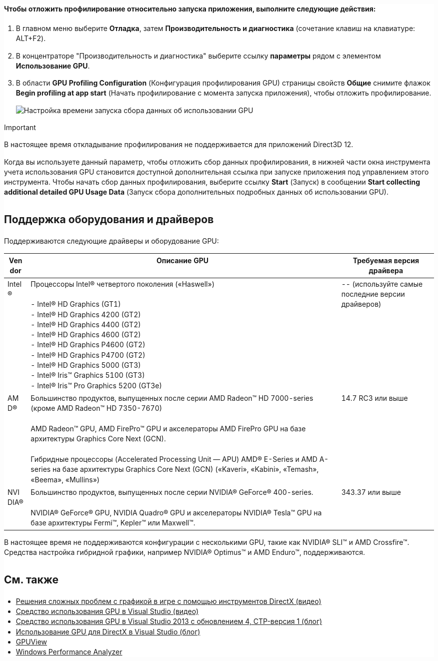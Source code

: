 #### <a name="to-postpone-profiling-from-the-start-of-the-app"></a>Чтобы отложить профилирование относительно запуска приложения, выполните следующие действия:  
  
1.  В главном меню выберите **Отладка**, затем **Производительность и диагностика** (сочетание клавиш на клавиатуре: ALT+F2).  
  
2.  В концентраторе "Производительность и диагностика" выберите ссылку **параметры** рядом с элементом **Использование GPU**.  
  
3.  В области **GPU Profiling Configuration** (Конфигурация профилирования GPU) страницы свойств **Общие** снимите флажок **Begin profiling at app start** (Начать профилирование с момента запуска приложения), чтобы отложить профилирование.  
  
     ![Настройка времени запуска сбора данных об использовании GPU](media/gfx_diag_gpu_usage_config.png "gfx_diag_gpu_usage_config")  
  
> [!IMPORTANT]
>  В настоящее время откладывание профилирования не поддерживается для приложений Direct3D 12.  
  
 Когда вы используете данный параметр, чтобы отложить сбор данных профилирования, в нижней части окна инструмента учета использования GPU становится доступной дополнительная ссылка при запуске приложения под управлением этого инструмента. Чтобы начать сбор данных профилирования, выберите ссылку **Start** (Запуск) в сообщении **Start collecting additional detailed GPU Usage Data** (Запуск сбора дополнительных подробных данных об использовании GPU).  
  
##  <a name="hwsupport"></a> Поддержка оборудования и драйверов  
 Поддерживаются следующие драйверы и оборудование GPU:  
  
|Vendor|Описание GPU|Требуемая версия драйвера|  
|------------|---------------------|-----------------------------|  
|Intel®|Процессоры Intel® четвертого поколения («Haswell»)<br /><br /> - Intel® HD Graphics (GT1)<br />- Intel® HD Graphics 4200 (GT2)<br />- Intel® HD Graphics 4400 (GT2)<br />- Intel® HD Graphics 4600 (GT2)<br />- Intel® HD Graphics P4600 (GT2)<br />- Intel® HD Graphics P4700 (GT2)<br />- Intel® HD Graphics 5000 (GT3)<br />- Intel® Iris™ Graphics 5100 (GT3)<br />- Intel® Iris™ Pro Graphics 5200 (GT3e)|-- (используйте самые последние версии драйверов)|  
|AMD®|Большинство продуктов, выпущенных после серии AMD Radeon™ HD 7000-series (кроме AMD Radeon™ HD 7350-7670)<br /><br /> AMD Radeon™ GPU, AMD FirePro™ GPU и акселераторы AMD FirePro GPU на базе архитектуры Graphics Core Next (GCN).<br /><br /> Гибридные процессоры (Accelerated Processing Unit — APU) AMD® E-Series и AMD A-series на базе архитектуры Graphics Core Next (GCN) («Kaveri», «Kabini», «Temash», «Beema», «Mullins»)|14.7 RC3 или выше|  
|NVIDIA®|Большинство продуктов, выпущенных после серии NVIDIA® GeForce® 400-series.<br /><br /> NVIDIA® GeForce® GPU, NVIDIA Quadro® GPU и акселераторы NVIDIA® Tesla™ GPU на базе архитектуры Fermi™, Kepler™ или Maxwell™.|343.37 или выше|  
  
 В настоящее время не поддерживаются конфигурации с несколькими GPU, такие как NVIDIA® SLI™ и AMD Crossfire™. Средства настройка гибридной графики, например NVIDIA® Optimus™ и AMD Enduro™, поддерживаются.  
  
## <a name="see-also"></a>См. также  
  
-   [Решения сложных проблем с графикой в игре с помощью инструментов DirectX (видео)](http://channel9.msdn.com/Events/GDC/GDC-2015/Solve-the-Tough-Graphics-Problems-with-your-Game-Using-DirectX-Tools)  
-   [Средство использования GPU в Visual Studio (видео)](http://channel9.msdn.com/Events/Visual-Studio/Connect-event-2014/715)  
-   [Средство использования GPU в Visual Studio 2013 с обновлением 4, CTP-версия 1 (блог)](http://blogs.msdn.com/b/vcblog/archive/2014/09/05/gpu-usage-tool-in-visual-studio-2013-update-4-ctp1.aspx)  
-   [Использование GPU для DirectX в Visual Studio (блог)](http://blogs.msdn.com/b/ianhu/archive/2014/12/16/gpu-usage-for-directx-in-visual-studio.aspx)
- [GPUView](https://msdn.microsoft.com/library/windows/desktop/ff570133(v=vs.85).aspx) 
- [Windows Performance Analyzer](https://msdn.microsoft.com/windows/hardware/commercialize/test/wpt/windows-performance-analyzer)
